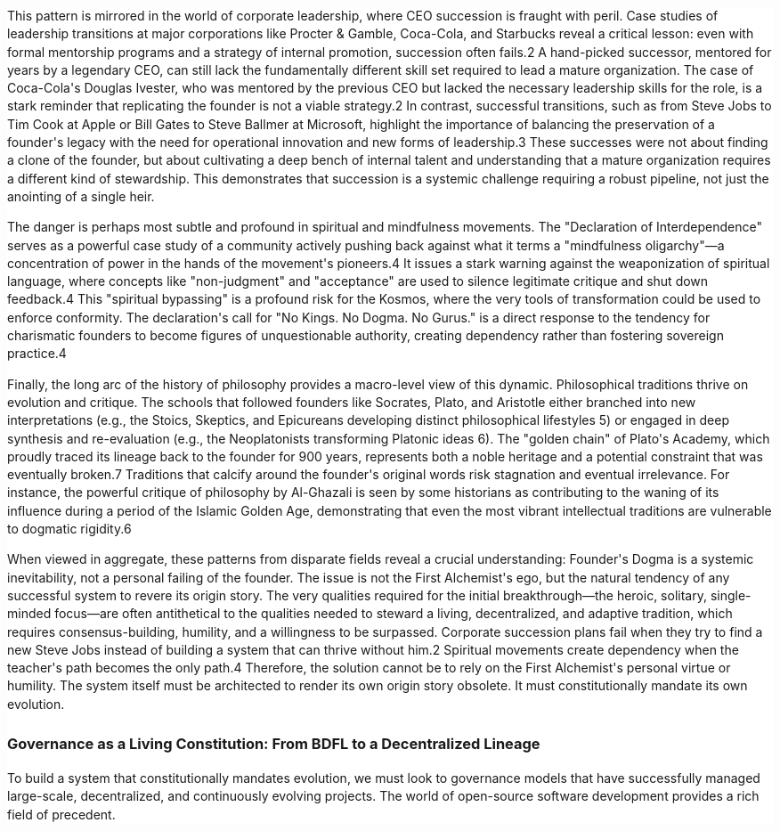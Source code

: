 This pattern is mirrored in the world of corporate leadership, where CEO succession is fraught with peril. Case studies of leadership transitions at major corporations like Procter & Gamble, Coca-Cola, and Starbucks reveal a critical lesson: even with formal mentorship programs and a strategy of internal promotion, succession often fails.2 A hand-picked successor, mentored for years by a legendary CEO, can still lack the fundamentally different skill set required to lead a mature organization. The case of Coca-Cola's Douglas Ivester, who was mentored by the previous CEO but lacked the necessary leadership skills for the role, is a stark reminder that replicating the founder is not a viable strategy.2 In contrast, successful transitions, such as from Steve Jobs to Tim Cook at Apple or Bill Gates to Steve Ballmer at Microsoft, highlight the importance of balancing the preservation of a founder's legacy with the need for operational innovation and new forms of leadership.3 These successes were not about finding a clone of the founder, but about cultivating a deep bench of internal talent and understanding that a mature organization requires a different kind of stewardship. This demonstrates that succession is a systemic challenge requiring a robust pipeline, not just the anointing of a single heir.

The danger is perhaps most subtle and profound in spiritual and mindfulness movements. The "Declaration of Interdependence" serves as a powerful case study of a community actively pushing back against what it terms a "mindfulness oligarchy"—a concentration of power in the hands of the movement's pioneers.4 It issues a stark warning against the weaponization of spiritual language, where concepts like "non-judgment" and "acceptance" are used to silence legitimate critique and shut down feedback.4 This "spiritual bypassing" is a profound risk for the Kosmos, where the very tools of transformation could be used to enforce conformity. The declaration's call for "No Kings. No Dogma. No Gurus." is a direct response to the tendency for charismatic founders to become figures of unquestionable authority, creating dependency rather than fostering sovereign practice.4

Finally, the long arc of the history of philosophy provides a macro-level view of this dynamic. Philosophical traditions thrive on evolution and critique. The schools that followed founders like Socrates, Plato, and Aristotle either branched into new interpretations (e.g., the Stoics, Skeptics, and Epicureans developing distinct philosophical lifestyles 5) or engaged in deep synthesis and re-evaluation (e.g., the Neoplatonists transforming Platonic ideas 6). The "golden chain" of Plato's Academy, which proudly traced its lineage back to the founder for 900 years, represents both a noble heritage and a potential constraint that was eventually broken.7 Traditions that calcify around the founder's original words risk stagnation and eventual irrelevance. For instance, the powerful critique of philosophy by Al-Ghazali is seen by some historians as contributing to the waning of its influence during a period of the Islamic Golden Age, demonstrating that even the most vibrant intellectual traditions are vulnerable to dogmatic rigidity.6

When viewed in aggregate, these patterns from disparate fields reveal a crucial understanding: Founder's Dogma is a systemic inevitability, not a personal failing of the founder. The issue is not the First Alchemist's ego, but the natural tendency of any successful system to revere its origin story. The very qualities required for the initial breakthrough—the heroic, solitary, single-minded focus—are often antithetical to the qualities needed to steward a living, decentralized, and adaptive tradition, which requires consensus-building, humility, and a willingness to be surpassed. Corporate succession plans fail when they try to find a new Steve Jobs instead of building a system that can thrive without him.2 Spiritual movements create dependency when the teacher's path becomes the only path.4 Therefore, the solution cannot be to rely on the First Alchemist's personal virtue or humility. The system itself must be architected to render its own origin story obsolete. It must constitutionally mandate its own evolution.

### **Governance as a Living Constitution: From BDFL to a Decentralized Lineage**

To build a system that constitutionally mandates evolution, we must look to governance models that have successfully managed large-scale, decentralized, and continuously evolving projects. The world of open-source software development provides a rich field of precedent.
